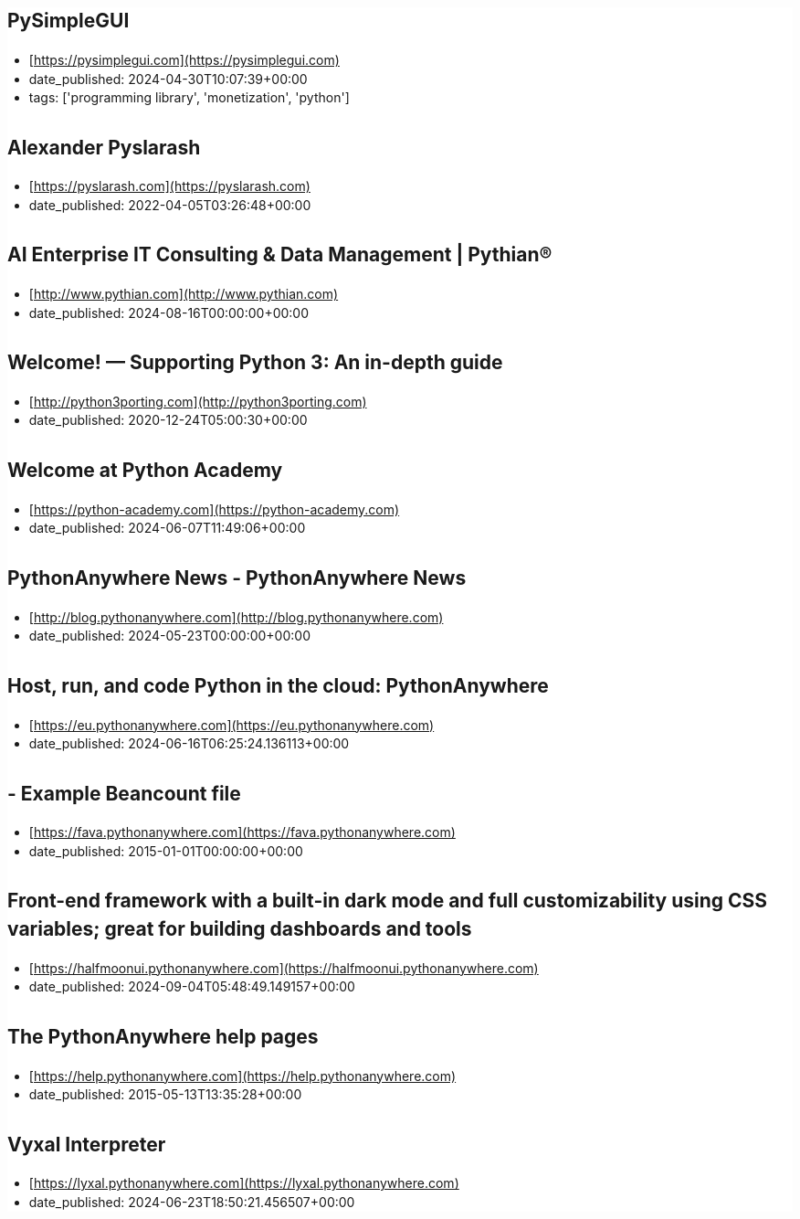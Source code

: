  ## PySimpleGUI
 - [https://pysimplegui.com](https://pysimplegui.com)
 - date_published: 2024-04-30T10:07:39+00:00
 - tags: ['programming library', 'monetization', 'python']

 ## Alexander Pyslarash
 - [https://pyslarash.com](https://pyslarash.com)
 - date_published: 2022-04-05T03:26:48+00:00

 ## AI Enterprise IT Consulting & Data Management | Pythian®
 - [http://www.pythian.com](http://www.pythian.com)
 - date_published: 2024-08-16T00:00:00+00:00

 ## Welcome! — Supporting Python 3: An in-depth guide
 - [http://python3porting.com](http://python3porting.com)
 - date_published: 2020-12-24T05:00:30+00:00

 ## Welcome at Python Academy
 - [https://python-academy.com](https://python-academy.com)
 - date_published: 2024-06-07T11:49:06+00:00

 ## PythonAnywhere News - PythonAnywhere News
 - [http://blog.pythonanywhere.com](http://blog.pythonanywhere.com)
 - date_published: 2024-05-23T00:00:00+00:00

 ## Host, run, and code Python in the cloud: PythonAnywhere
 - [https://eu.pythonanywhere.com](https://eu.pythonanywhere.com)
 - date_published: 2024-06-16T06:25:24.136113+00:00

 ## - Example Beancount file
 - [https://fava.pythonanywhere.com](https://fava.pythonanywhere.com)
 - date_published: 2015-01-01T00:00:00+00:00

 ## Front-end framework with a built-in dark mode and full customizability using CSS variables; great for building dashboards and tools
 - [https://halfmoonui.pythonanywhere.com](https://halfmoonui.pythonanywhere.com)
 - date_published: 2024-09-04T05:48:49.149157+00:00

 ## The PythonAnywhere help pages
 - [https://help.pythonanywhere.com](https://help.pythonanywhere.com)
 - date_published: 2015-05-13T13:35:28+00:00

 ## Vyxal Interpreter
 - [https://lyxal.pythonanywhere.com](https://lyxal.pythonanywhere.com)
 - date_published: 2024-06-23T18:50:21.456507+00:00
